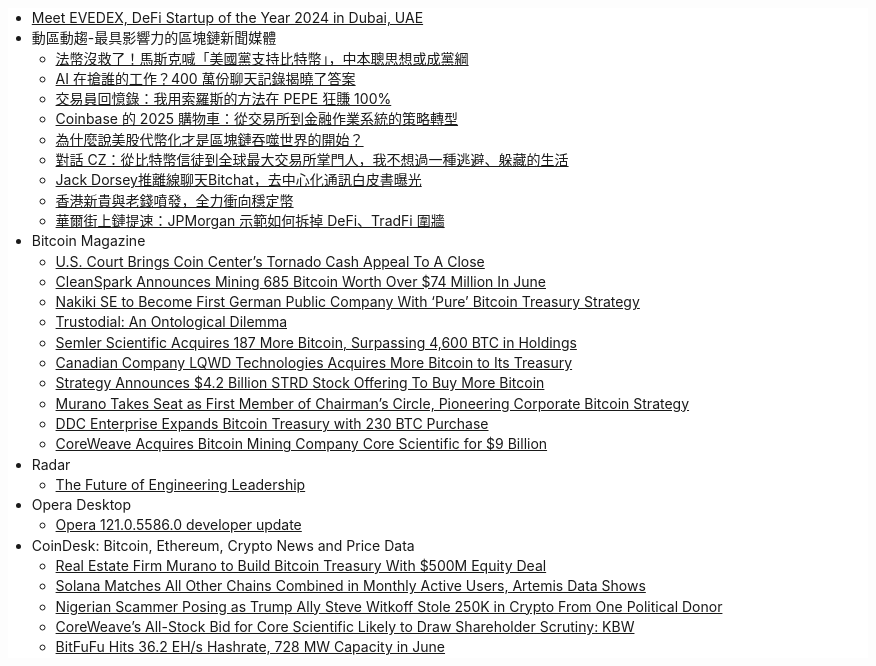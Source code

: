   - [Meet EVEDEX, DeFi Startup of the Year 2024 in Dubai, UAE](https://hackernoon.com/meet-evedex-defi-startup-of-the-year-2024-in-dubai-uae?source=rss)
- 動區動趨-最具影響力的區塊鏈新聞媒體
  - [法幣沒救了！馬斯克喊「美國黨支持比特幣」，中本聰思想或成黨綱](https://www.blocktempo.com/musk-bitcoin-usparty-satoshi-manifesto/)
  - [AI 在搶誰的工作？400 萬份聊天記錄揭曉了答案](https://www.blocktempo.com/trader-memoir-pepe-soros-method-100-profit/)
  - [交易員回憶錄：我用索羅斯的方法在 PEPE 狂賺 100%](https://www.blocktempo.com/trader-memoir-pepe-soros-method-100-profit-2/)
  - [Coinbase 的 2025 購物車：從交易所到金融作業系統的策略轉型](https://www.blocktempo.com/coinbase-2025-shopping-cart-strategic-transformation/)
  - [為什麼說美股代幣化才是區塊鏈吞噬世界的開始？](https://www.blocktempo.com/tokenized-us-stocks-blockchain-beginning/)
  - [對話 CZ：從比特幣信徒到全球最大交易所掌門人，我不想過一種逃避、躲藏的生活](https://www.blocktempo.com/cz-bitcoin-believer-to-binance-ceo/)
  - [Jack Dorsey推離線聊天Bitchat，去中心化通訊白皮書曝光](https://www.blocktempo.com/jack-dorsey-bitchat-decentralized-chat-whitepaper/)
  - [香港新貴與老錢噴發，全力衝向穩定幣](https://www.blocktempo.com/hong-kong-new-and-old-money-rush-for-stablecoins/)
  - [華爾街上鏈提速：JPMorgan 示範如何拆掉 DeFi、TradFi 圍牆](https://www.blocktempo.com/jpmorgan-defi-tradfi-convergence-rwa-summit/)
- Bitcoin Magazine
  - [U.S. Court Brings Coin Center’s Tornado Cash Appeal To A Close](https://bitcoinmagazine.com/news/u-s-court-brings-coin-centers-tornado-cash-appeal-to-a-close)
  - [CleanSpark Announces Mining 685 Bitcoin Worth Over $74 Million In June](https://bitcoinmagazine.com/news/cleanspark-announces-mining-685-bitcoin-worth-over-74-million-in-june)
  - [Nakiki SE to Become First German Public Company With ‘Pure’ Bitcoin Treasury Strategy](https://bitcoinmagazine.com/news/nakiki-se-to-become-first-german-public-company-with-pure-bitcoin-treasury-strategy)
  - [Trustodial: An Ontological Dilemma](https://bitcoinmagazine.com/technical/trustodial-an-ontological-dilemma)
  - [Semler Scientific Acquires 187 More Bitcoin, Surpassing 4,600 BTC in Holdings](https://bitcoinmagazine.com/news/semler-scientific-acquires-187-more-bitcoin-surpassing-4600-btc-in-holdings)
  - [Canadian Company LQWD Technologies Acquires More Bitcoin to Its Treasury](https://bitcoinmagazine.com/news/canadian-company-lqwd-technologies-acquires-more-bitcoin-to-its-treasury)
  - [Strategy Announces $4.2 Billion STRD Stock Offering To Buy More Bitcoin](https://bitcoinmagazine.com/news/strategy-announces-4-2-billion-strd-stock-offering-to-buy-more-bitcoin)
  - [Murano Takes Seat as First Member of Chairman’s Circle, Pioneering Corporate Bitcoin Strategy](https://bitcoinmagazine.com/bitcoin-for-corporations/murano-takes-seat-as-first-member-of-chairmans-circle-pioneering-corporate-bitcoin-strategy)
  - [DDC Enterprise Expands Bitcoin Treasury with 230 BTC Purchase](https://bitcoinmagazine.com/news/ddc-enterprise-expands-bitcoin-treasury-with-230-btc-purchase)
  - [CoreWeave Acquires Bitcoin Mining Company Core Scientific for $9 Billion](https://bitcoinmagazine.com/news/coreweave-acquires-bitcoin-mining-company-core-scientific-for-9-billion)
- Radar
  - [The Future of Engineering Leadership](https://www.oreilly.com/radar/the-future-of-engineering-leadership/)
- Opera Desktop
  - [Opera 121.0.5586.0 developer update](https://blogs.opera.com/desktop/2025/07/opera-121-0-5586-0-developer-update/)
- CoinDesk: Bitcoin, Ethereum, Crypto News and Price Data
  - [Real Estate Firm Murano to Build Bitcoin Treasury With $500M Equity Deal](https://www.coindesk.com/business/2025/07/07/real-estate-firm-murano-to-build-bitcoin-treasury-with-500m-equity-deal)
  - [Solana Matches All Other Chains Combined in Monthly Active Users, Artemis Data Shows](https://www.coindesk.com/markets/2025/07/07/solana-matches-all-other-chains-combined-in-monthly-active-users-artemis-data-shows)
  - [Nigerian Scammer Posing as Trump Ally Steve Witkoff Stole 250K in Crypto From One Political Donor](https://www.coindesk.com/policy/2025/07/07/nigerian-scammer-posing-as-trump-ally-steve-witkoff-stole-250k-in-crypto-from-one-political-donor)
  - [CoreWeave’s All-Stock Bid for Core Scientific Likely to Draw Shareholder Scrutiny: KBW](https://www.coindesk.com/markets/2025/07/07/coreweaves-all-stock-bid-for-core-scientific-likely-to-draw-shareholder-scrutiny-kbw)
  - [BitFuFu Hits 36.2 EH/s Hashrate, 728 MW Capacity in June](https://www.coindesk.com/markets/2025/07/07/bitfufu-hits-36-2-eh-s-hashrate-728-mw-capacity-in-june)